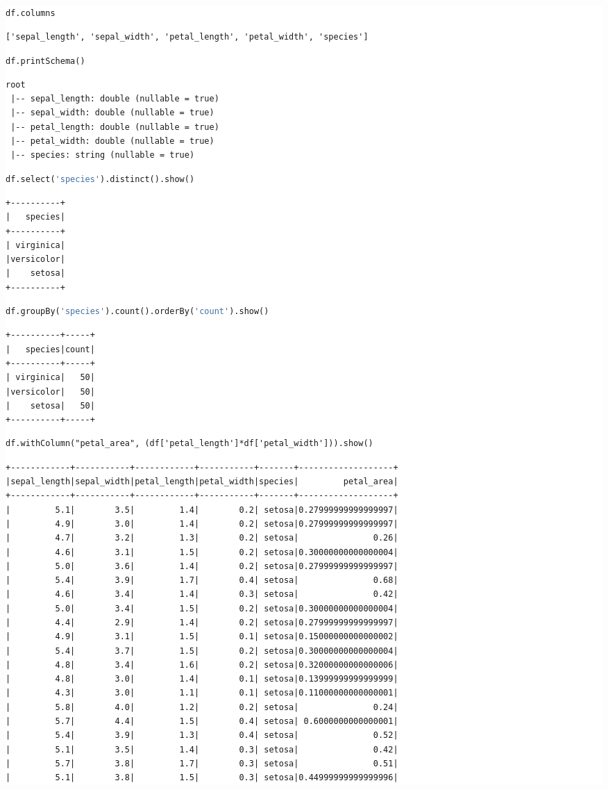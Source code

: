 ```
df.columns
```
```['sepal_length', 'sepal_width', 'petal_length', 'petal_width', 'species']```

```
df.printSchema()
```
```
root
 |-- sepal_length: double (nullable = true)
 |-- sepal_width: double (nullable = true)
 |-- petal_length: double (nullable = true)
 |-- petal_width: double (nullable = true)
 |-- species: string (nullable = true)
```

```py
df.select('species').distinct().show()
```
```
+----------+
|   species|
+----------+
| virginica|
|versicolor|
|    setosa|
+----------+
```

```py
df.groupBy('species').count().orderBy('count').show()
```
```
+----------+-----+
|   species|count|
+----------+-----+
| virginica|   50|
|versicolor|   50|
|    setosa|   50|
+----------+-----+
```

```
df.withColumn("petal_area", (df['petal_length']*df['petal_width'])).show()

```

```
+------------+-----------+------------+-----------+-------+-------------------+
|sepal_length|sepal_width|petal_length|petal_width|species|         petal_area|
+------------+-----------+------------+-----------+-------+-------------------+
|         5.1|        3.5|         1.4|        0.2| setosa|0.27999999999999997|
|         4.9|        3.0|         1.4|        0.2| setosa|0.27999999999999997|
|         4.7|        3.2|         1.3|        0.2| setosa|               0.26|
|         4.6|        3.1|         1.5|        0.2| setosa|0.30000000000000004|
|         5.0|        3.6|         1.4|        0.2| setosa|0.27999999999999997|
|         5.4|        3.9|         1.7|        0.4| setosa|               0.68|
|         4.6|        3.4|         1.4|        0.3| setosa|               0.42|
|         5.0|        3.4|         1.5|        0.2| setosa|0.30000000000000004|
|         4.4|        2.9|         1.4|        0.2| setosa|0.27999999999999997|
|         4.9|        3.1|         1.5|        0.1| setosa|0.15000000000000002|
|         5.4|        3.7|         1.5|        0.2| setosa|0.30000000000000004|
|         4.8|        3.4|         1.6|        0.2| setosa|0.32000000000000006|
|         4.8|        3.0|         1.4|        0.1| setosa|0.13999999999999999|
|         4.3|        3.0|         1.1|        0.1| setosa|0.11000000000000001|
|         5.8|        4.0|         1.2|        0.2| setosa|               0.24|
|         5.7|        4.4|         1.5|        0.4| setosa| 0.6000000000000001|
|         5.4|        3.9|         1.3|        0.4| setosa|               0.52|
|         5.1|        3.5|         1.4|        0.3| setosa|               0.42|
|         5.7|        3.8|         1.7|        0.3| setosa|               0.51|
|         5.1|        3.8|         1.5|        0.3| setosa|0.44999999999999996|
```